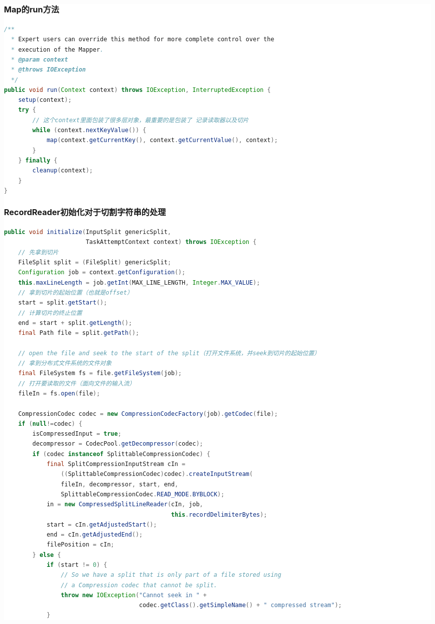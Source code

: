 ### Map的run方法

```java
/**
  * Expert users can override this method for more complete control over the
  * execution of the Mapper.
  * @param context
  * @throws IOException
  */
public void run(Context context) throws IOException, InterruptedException {
    setup(context);
    try {
        // 这个context里面包装了很多层对象，最重要的是包装了 记录读取器以及切片
        while (context.nextKeyValue()) {
            map(context.getCurrentKey(), context.getCurrentValue(), context);
        }
    } finally {
        cleanup(context);
    }
}
```

### RecordReader初始化对于切割字符串的处理

```java
public void initialize(InputSplit genericSplit,
                       TaskAttemptContext context) throws IOException {
    // 先拿到切片
    FileSplit split = (FileSplit) genericSplit;
    Configuration job = context.getConfiguration();
    this.maxLineLength = job.getInt(MAX_LINE_LENGTH, Integer.MAX_VALUE);
    // 拿到切片的起始位置（也就是offset）
    start = split.getStart();
    // 计算切片的终止位置
    end = start + split.getLength();
    final Path file = split.getPath();

    // open the file and seek to the start of the split（打开文件系统，并seek到切片的起始位置）
    // 拿到分布式文件系统的文件对象
    final FileSystem fs = file.getFileSystem(job);
    // 打开要读取的文件（面向文件的输入流）
    fileIn = fs.open(file);

    CompressionCodec codec = new CompressionCodecFactory(job).getCodec(file);
    if (null!=codec) {
        isCompressedInput = true;
        decompressor = CodecPool.getDecompressor(codec);
        if (codec instanceof SplittableCompressionCodec) {
            final SplitCompressionInputStream cIn =
                ((SplittableCompressionCodec)codec).createInputStream(
                fileIn, decompressor, start, end,
                SplittableCompressionCodec.READ_MODE.BYBLOCK);
            in = new CompressedSplitLineReader(cIn, job,
                                               this.recordDelimiterBytes);
            start = cIn.getAdjustedStart();
            end = cIn.getAdjustedEnd();
            filePosition = cIn;
        } else {
            if (start != 0) {
                // So we have a split that is only part of a file stored using
                // a Compression codec that cannot be split.
                throw new IOException("Cannot seek in " +
                                      codec.getClass().getSimpleName() + " compressed stream");
            }
```